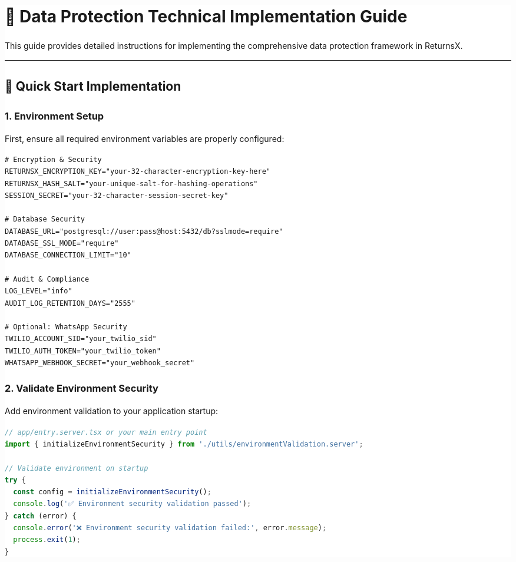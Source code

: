 # 🔧 Data Protection Technical Implementation Guide

This guide provides detailed instructions for implementing the comprehensive data protection framework in ReturnsX.

---

## 🚀 Quick Start Implementation

### 1. Environment Setup

First, ensure all required environment variables are properly configured:

```env
# Encryption & Security
RETURNSX_ENCRYPTION_KEY="your-32-character-encryption-key-here"
RETURNSX_HASH_SALT="your-unique-salt-for-hashing-operations"
SESSION_SECRET="your-32-character-session-secret-key"

# Database Security
DATABASE_URL="postgresql://user:pass@host:5432/db?sslmode=require"
DATABASE_SSL_MODE="require"
DATABASE_CONNECTION_LIMIT="10"

# Audit & Compliance
LOG_LEVEL="info"
AUDIT_LOG_RETENTION_DAYS="2555"

# Optional: WhatsApp Security
TWILIO_ACCOUNT_SID="your_twilio_sid"
TWILIO_AUTH_TOKEN="your_twilio_token"
WHATSAPP_WEBHOOK_SECRET="your_webhook_secret"
```

### 2. Validate Environment Security

Add environment validation to your application startup:

```typescript
// app/entry.server.tsx or your main entry point
import { initializeEnvironmentSecurity } from './utils/environmentValidation.server';

// Validate environment on startup
try {
  const config = initializeEnvironmentSecurity();
  console.log('✅ Environment security validation passed');
} catch (error) {
  console.error('❌ Environment security validation failed:', error.message);
  process.exit(1);
}
```
